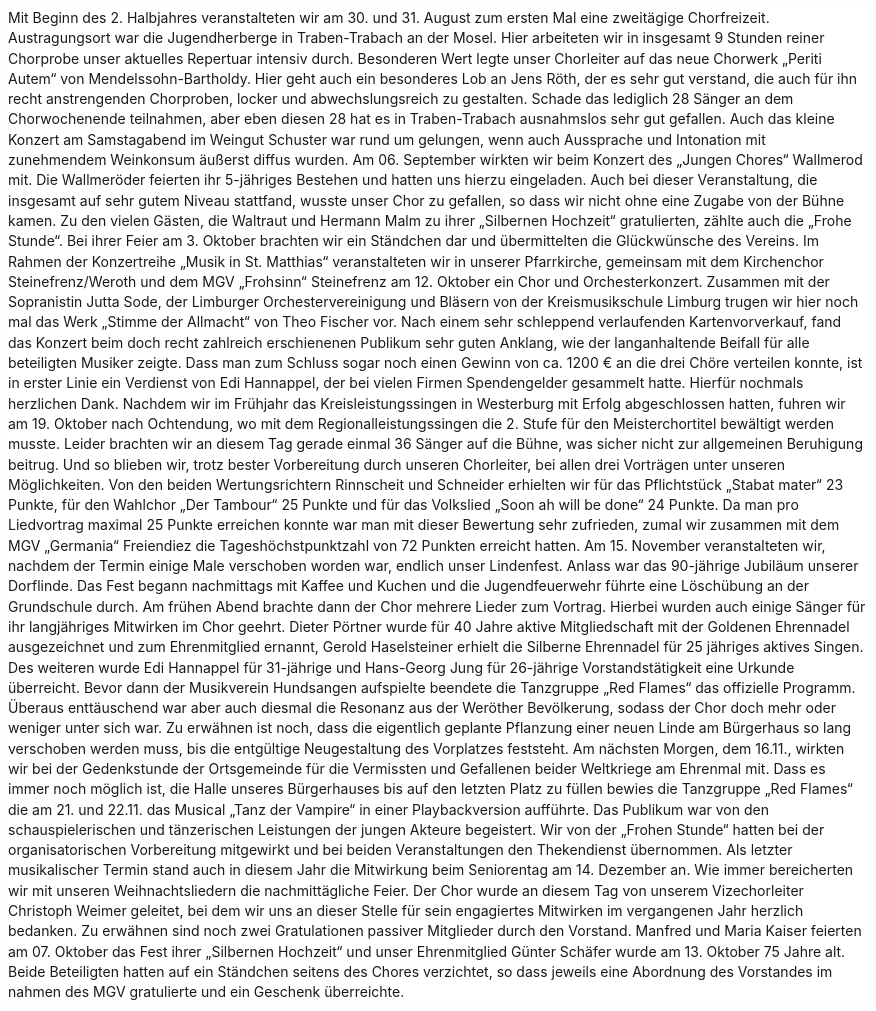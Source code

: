 Mit Beginn des 2. Halbjahres veranstalteten wir am 30. und 31. August zum ersten Mal eine zweitägige Chorfreizeit. Austragungsort war die Jugendherberge in Traben-Trabach an der Mosel. Hier arbeiteten wir in insgesamt 9 Stunden reiner Chorprobe unser aktuelles Repertuar intensiv durch. Besonderen Wert legte unser Chorleiter auf das neue Chorwerk „Periti Autem“ von Mendelssohn-Bartholdy. Hier geht auch ein besonderes Lob an Jens Röth, der es sehr gut verstand, die auch für ihn recht anstrengenden Chorproben, locker und abwechslungsreich zu gestalten. Schade das lediglich 28 Sänger an dem Chorwochenende teilnahmen, aber eben diesen 28 hat es in Traben-Trabach ausnahmslos sehr gut gefallen. Auch das kleine Konzert am Samstagabend im Weingut Schuster war rund um gelungen, wenn auch Aussprache und Intonation mit zunehmendem Weinkonsum äußerst diffus wurden.
Am 06. September wirkten wir beim Konzert des „Jungen Chores“ Wallmerod mit. Die Wallmeröder feierten ihr 5-jähriges Bestehen und hatten uns hierzu eingeladen. Auch bei dieser Veranstaltung, die insgesamt auf sehr gutem Niveau stattfand, wusste unser Chor zu gefallen, so dass wir nicht ohne eine Zugabe von der Bühne kamen.
Zu den vielen Gästen, die Waltraut und Hermann Malm zu ihrer „Silbernen Hochzeit“ gratulierten, zählte auch die „Frohe Stunde“. Bei ihrer Feier am 3. Oktober brachten wir ein Ständchen dar und übermittelten die Glückwünsche des Vereins.
Im Rahmen der Konzertreihe „Musik in St. Matthias“ veranstalteten wir in unserer Pfarrkirche, gemeinsam mit dem Kirchenchor Steinefrenz/Weroth und dem MGV „Frohsinn“ Steinefrenz am 12. Oktober ein Chor und Orchesterkonzert. Zusammen mit der Sopranistin Jutta Sode, der Limburger Orchestervereinigung und Bläsern von der Kreismusikschule Limburg trugen wir hier noch mal das Werk „Stimme der Allmacht“ von Theo Fischer vor. Nach einem sehr schleppend verlaufenden Kartenvorverkauf, fand das Konzert beim doch recht zahlreich erschienenen Publikum sehr guten Anklang, wie der langanhaltende Beifall für alle beteiligten Musiker zeigte. Dass man zum Schluss sogar noch einen Gewinn von ca. 1200 € an die drei Chöre verteilen konnte, ist in erster Linie ein Verdienst von Edi Hannappel, der bei vielen Firmen Spendengelder gesammelt hatte. Hierfür nochmals herzlichen Dank.
Nachdem wir im Frühjahr das Kreisleistungssingen in Westerburg mit Erfolg abgeschlossen hatten, fuhren wir am 19. Oktober nach Ochtendung, wo mit dem Regionalleistungssingen die 2. Stufe für den Meisterchortitel bewältigt werden musste. Leider brachten wir an diesem Tag gerade einmal 36 Sänger auf die Bühne, was sicher nicht zur allgemeinen Beruhigung beitrug. Und so blieben wir, trotz bester Vorbereitung durch unseren Chorleiter, bei allen drei Vorträgen unter unseren Möglichkeiten. Von den beiden Wertungsrichtern Rinnscheit und Schneider erhielten wir für das Pflichtstück „Stabat mater“ 23 Punkte, für den Wahlchor „Der Tambour“ 25 Punkte und für das Volkslied „Soon ah will be done“ 24 Punkte. Da man pro Liedvortrag maximal 25 Punkte erreichen konnte war man mit dieser Bewertung sehr zufrieden, zumal wir zusammen mit dem MGV „Germania“ Freiendiez die Tageshöchstpunktzahl von 72 Punkten erreicht hatten.
Am 15. November veranstalteten wir, nachdem der Termin einige Male verschoben worden war, endlich unser Lindenfest. Anlass war das 90-jährige Jubiläum unserer Dorflinde. Das Fest begann nachmittags mit Kaffee und Kuchen und die Jugendfeuerwehr führte eine Löschübung an der Grundschule durch. Am frühen Abend brachte dann der Chor mehrere Lieder zum Vortrag. Hierbei wurden auch einige Sänger für ihr langjähriges Mitwirken im Chor geehrt. Dieter Pörtner wurde für 40 Jahre aktive Mitgliedschaft mit der Goldenen Ehrennadel ausgezeichnet und zum Ehrenmitglied ernannt, Gerold Haselsteiner erhielt die Silberne Ehrennadel für 25 jähriges aktives Singen. Des weiteren wurde Edi Hannappel für 31-jährige und Hans-Georg Jung für 26-jährige Vorstandstätigkeit eine Urkunde überreicht. Bevor dann der Musikverein Hundsangen aufspielte beendete die Tanzgruppe „Red Flames“ das offizielle Programm. Überaus enttäuschend war aber auch diesmal die Resonanz aus der Weröther Bevölkerung, sodass der Chor doch mehr oder weniger unter sich war. Zu erwähnen ist noch, dass die eigentlich geplante Pflanzung einer neuen Linde am Bürgerhaus so lang verschoben werden muss, bis die entgültige Neugestaltung des Vorplatzes feststeht.
Am nächsten Morgen, dem 16.11., wirkten wir bei der Gedenkstunde der Ortsgemeinde für die Vermissten und Gefallenen beider Weltkriege am Ehrenmal mit.
Dass es immer noch möglich ist, die Halle unseres Bürgerhauses bis auf den letzten Platz zu füllen bewies die Tanzgruppe „Red Flames“ die am 21. und 22.11. das Musical „Tanz der Vampire“ in einer Playbackversion aufführte. Das Publikum war von den schauspielerischen und tänzerischen Leistungen der jungen Akteure begeistert. Wir von der „Frohen Stunde“ hatten bei der organisatorischen Vorbereitung mitgewirkt und bei beiden Veranstaltungen den Thekendienst übernommen.
Als letzter musikalischer Termin stand auch in diesem Jahr die Mitwirkung beim Seniorentag am 14. Dezember an. Wie immer bereicherten wir mit unseren Weihnachtsliedern die nachmittägliche Feier. Der Chor wurde an diesem Tag von unserem Vizechorleiter Christoph Weimer geleitet, bei dem wir uns an dieser Stelle für sein engagiertes Mitwirken im vergangenen Jahr herzlich bedanken.
Zu erwähnen sind noch zwei Gratulationen passiver Mitglieder durch den Vorstand. Manfred und Maria Kaiser feierten am 07. Oktober das Fest ihrer „Silbernen Hochzeit“ und unser Ehrenmitglied Günter Schäfer wurde am 13. Oktober 75 Jahre alt. Beide Beteiligten hatten auf ein Ständchen seitens des Chores verzichtet, so dass jeweils eine Abordnung des Vorstandes im nahmen des MGV gratulierte und ein Geschenk überreichte.